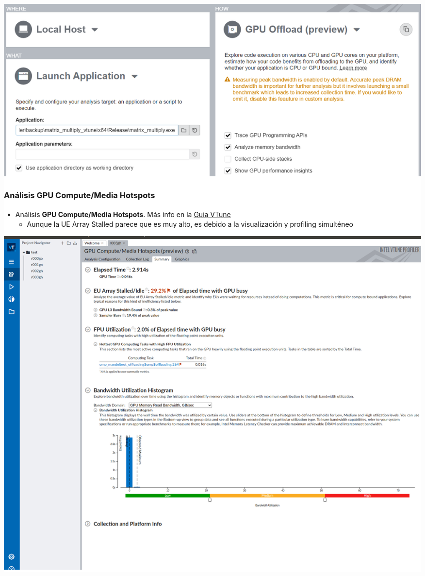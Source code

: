 ![Fig: Intel VTune](figures/vtune-gpu.png)


### Análisis GPU Compute/Media Hotspots
* Análisis **GPU Compute/Media Hotspots**. Más info en la [Guía VTune](https://www.intel.com/content/www/us/en/develop/documentation/vtune-help/top/analyze-performance/accelerators-group/gpu-offload-analysis.html)
    * Aunque la UE Array Stalled parece que es muy alto, es debido a la visualización y profiling simulténeo

![Fig: Resultado obtenido para el ejemplo del mandelbrot](figures/vtune-mandelbrot.png)
